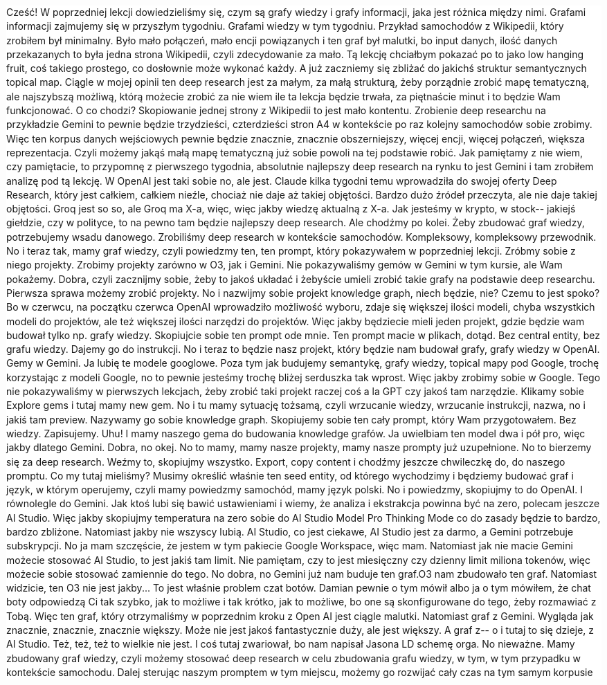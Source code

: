 Cześć! W poprzedniej lekcji dowiedzieliśmy się, czym są grafy wiedzy i grafy informacji, jaka jest różnica między nimi. Grafami informacji zajmujemy się w przyszłym tygodniu. Grafami wiedzy w tym tygodniu. Przykład samochodów z Wikipedii, który zrobiłem był minimalny. Było mało połączeń, mało encji powiązanych i ten graf był malutki, bo input danych, ilość danych przekazanych to była jedna strona Wikipedii, czyli zdecydowanie za mało. Tą lekcję chciałbym pokazać po to jako low hanging fruit, coś takiego prostego, co dosłownie może wykonać każdy. A już zaczniemy się zbliżać do jakichś struktur semantycznych topical map. Ciągle w mojej opinii ten deep research jest za małym, za małą strukturą, żeby porządnie zrobić mapę tematyczną, ale najszybszą możliwą, którą możecie zrobić za nie wiem ile ta lekcja będzie trwała, za piętnaście minut i to będzie Wam funkcjonować. O co chodzi? Skopiowanie jednej strony z Wikipedii to jest mało kontentu. Zrobienie deep researchu na przykładzie Gemini to pewnie będzie trzydzieści, czterdzieści stron A4 w kontekście po raz kolejny samochodów sobie zrobimy. Więc ten korpus danych wejściowych pewnie będzie znacznie, znacznie obszerniejszy, więcej encji, więcej połączeń, większa reprezentacja. Czyli możemy jakąś małą mapę tematyczną już sobie powoli na tej podstawie robić. Jak pamiętamy z nie wiem, czy pamiętacie, to przypomnę z pierwszego tygodnia, absolutnie najlepszy deep research na rynku to jest Gemini i tam zrobiłem analizę pod tą lekcję. W OpenAI jest taki sobie no, ale jest. Claude kilka tygodni temu wprowadziła do swojej oferty Deep Research, który jest całkiem, całkiem nieźle, chociaż nie daje aż takiej objętości. Bardzo dużo źródeł przeczyta, ale nie daje takiej objętości. Groq jest so so, ale Groq ma X-a, więc, więc jakby wiedzę aktualną z X-a. Jak jesteśmy w krypto, w stock-- jakiejś giełdzie, czy w polityce, to na pewno tam będzie najlepszy deep research. Ale chodźmy po kolei. Żeby zbudować graf wiedzy, potrzebujemy wsadu danowego. Zrobiliśmy deep research w kontekście samochodów. Kompleksowy, kompleksowy przewodnik. No i teraz tak, mamy graf wiedzy, czyli powiedzmy ten, ten prompt, który pokazywałem w poprzedniej lekcji. Zróbmy sobie z niego projekty. Zrobimy projekty zarówno w O3, jak i Gemini. Nie pokazywaliśmy gemów w Gemini w tym kursie, ale Wam pokażemy. Dobra, czyli zacznijmy sobie, żeby to jakoś układać i żebyście umieli zrobić takie grafy na podstawie deep researchu. Pierwsza sprawa możemy zrobić projekty. No i nazwijmy sobie projekt knowledge graph, niech będzie, nie? Czemu to jest spoko? Bo w czerwcu, na początku czerwca OpenAI wprowadziło możliwość wyboru, zdaje się większej ilości modeli, chyba wszystkich modeli do projektów, ale też większej ilości narzędzi do projektów. Więc jakby będziecie mieli jeden projekt, gdzie będzie wam budował tylko np. grafy wiedzy. Skopiujcie sobie ten prompt ode mnie. Ten prompt macie w plikach, dotąd. Bez central entity, bez grafu wiedzy. Dajemy go do instrukcji. No i teraz to będzie nasz projekt, który będzie nam budował grafy, grafy wiedzy w OpenAI. Gemy w Gemini. Ja lubię te modele googlowe. Poza tym jak budujemy semantykę, grafy wiedzy, topical mapy pod Google, trochę korzystając z modeli Google, no to pewnie jesteśmy trochę bliżej serduszka tak wprost. Więc jakby zrobimy sobie w Google. Tego nie pokazywaliśmy w pierwszych lekcjach, żeby zrobić taki projekt raczej coś a la GPT czy jakoś tam narzędzie. Klikamy sobie Explore gems i tutaj mamy new gem. No i tu mamy sytuację tożsamą, czyli wrzucanie wiedzy, wrzucanie instrukcji, nazwa, no i jakiś tam preview. Nazywamy go sobie knowledge graph. Skopiujemy sobie ten cały prompt, który Wam przygotowałem. Bez wiedzy. Zapisujemy. Uhu! I mamy naszego gema do budowania knowledge grafów. Ja uwielbiam ten model dwa i pół pro, więc jakby dlatego Gemini. Dobra, no okej. No to mamy, mamy nasze projekty, mamy nasze prompty już uzupełnione. No to bierzemy się za deep research. Weźmy to, skopiujmy wszystko. Export, copy content i chodźmy jeszcze chwileczkę do, do naszego promptu. Co my tutaj mieliśmy? Musimy określić właśnie ten seed entity, od którego wychodzimy i będziemy budować graf i język, w którym operujemy, czyli mamy powiedzmy samochód, mamy język polski. No i powiedzmy, skopiujmy to do OpenAI. I równolegle do Gemini. Jak ktoś lubi się bawić ustawieniami i wiemy, że analiza i ekstrakcja powinna być na zero, polecam jeszcze AI Studio. Więc jakby skopiujmy temperatura na zero sobie do AI Studio Model Pro Thinking Mode co do zasady będzie to bardzo, bardzo zbliżone. Natomiast jakby nie wszyscy lubią. AI Studio, co jest ciekawe, AI Studio jest za darmo, a Gemini potrzebuje subskrypcji. No ja mam szczęście, że jestem w tym pakiecie Google Workspace, więc mam. Natomiast jak nie macie Gemini możecie stosować AI Studio, to jest jakiś tam limit. Nie pamiętam, czy to jest miesięczny czy dzienny limit miliona tokenów, więc możecie sobie stosować zamiennie do tego. No dobra, no Gemini już nam buduje ten graf.O3 nam zbudowało ten graf. Natomiast widzicie, ten O3 nie jest jakby... To jest właśnie problem czat botów. Damian pewnie o tym mówił albo ja o tym mówiłem, że chat boty odpowiedzą Ci tak szybko, jak to możliwe i tak krótko, jak to możliwe, bo one są skonfigurowane do tego, żeby rozmawiać z Tobą. Więc ten graf, który otrzymaliśmy w poprzednim kroku z Open AI jest ciągle malutki. Natomiast graf z Gemini. Wygląda jak znacznie, znacznie, znacznie większy. Może nie jest jakoś fantastycznie duży, ale jest większy. A graf z-- o i tutaj to się dzieje, z AI Studio. Też, też, też to wielkie nie jest. I coś tutaj zwariował, bo nam napisał Jasona LD schemę orga. No nieważne. Mamy zbudowany graf wiedzy, czyli możemy stosować deep research w celu zbudowania grafu wiedzy, w tym, w tym przypadku w kontekście samochodu. Dalej sterując naszym promptem w tym miejscu, możemy go rozwijać cały czas na tym samym korpusie